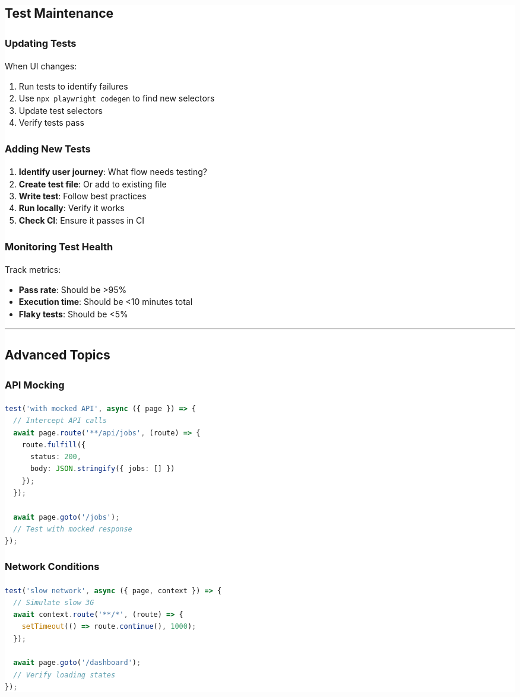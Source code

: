 
## Test Maintenance

### Updating Tests

When UI changes:
1. Run tests to identify failures
2. Use `npx playwright codegen` to find new selectors
3. Update test selectors
4. Verify tests pass

### Adding New Tests

1. **Identify user journey**: What flow needs testing?
2. **Create test file**: Or add to existing file
3. **Write test**: Follow best practices
4. **Run locally**: Verify it works
5. **Check CI**: Ensure it passes in CI

### Monitoring Test Health

Track metrics:
- **Pass rate**: Should be >95%
- **Execution time**: Should be <10 minutes total
- **Flaky tests**: Should be <5%

---

## Advanced Topics

### API Mocking

```typescript
test('with mocked API', async ({ page }) => {
  // Intercept API calls
  await page.route('**/api/jobs', (route) => {
    route.fulfill({
      status: 200,
      body: JSON.stringify({ jobs: [] })
    });
  });

  await page.goto('/jobs');
  // Test with mocked response
});
```

### Network Conditions

```typescript
test('slow network', async ({ page, context }) => {
  // Simulate slow 3G
  await context.route('**/*', (route) => {
    setTimeout(() => route.continue(), 1000);
  });

  await page.goto('/dashboard');
  // Verify loading states
});
```
